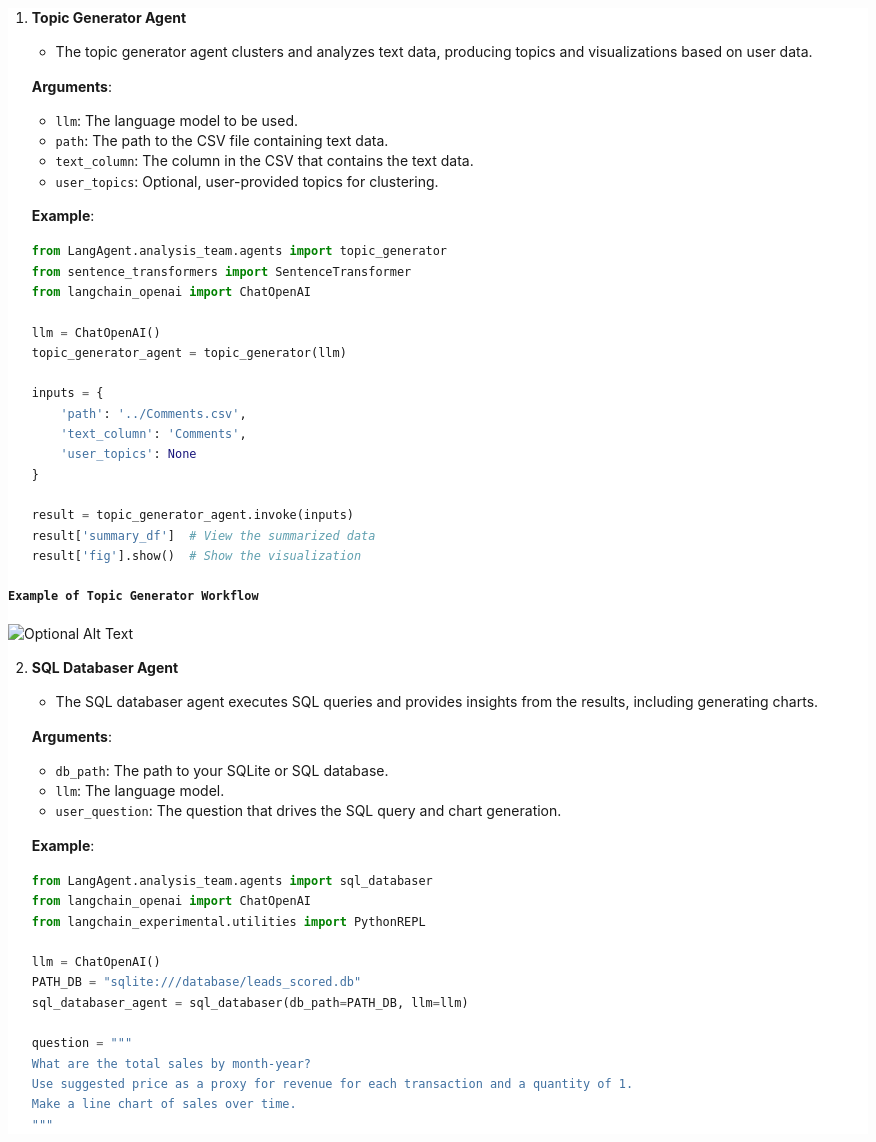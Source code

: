 
1. **Topic Generator Agent**
    - The topic generator agent clusters and analyzes text data, producing topics and visualizations based on user data.
    
    **Arguments**:
    - `llm`: The language model to be used.
    - `path`: The path to the CSV file containing text data.
    - `text_column`: The column in the CSV that contains the text data.
    - `user_topics`: Optional, user-provided topics for clustering.

    **Example**:
    ```python
    from LangAgent.analysis_team.agents import topic_generator
    from sentence_transformers import SentenceTransformer
    from langchain_openai import ChatOpenAI

    llm = ChatOpenAI()
    topic_generator_agent = topic_generator(llm)

    inputs = {
        'path': '../Comments.csv',
        'text_column': 'Comments',
        'user_topics': None
    }

    result = topic_generator_agent.invoke(inputs)
    result['summary_df']  # View the summarized data
    result['fig'].show()  # Show the visualization
    ```

#### `Example of Topic Generator Workflow`

<img src="https://github.com/knowusuboaky/LangAgent/blob/main/README_files/figure-markdown/mermaid-figure-topic.png?raw=true" width="335" height="730" alt="Optional Alt Text"> 

2. **SQL Databaser Agent**
    - The SQL databaser agent executes SQL queries and provides insights from the results, including generating charts.
    
    **Arguments**:
    - `db_path`: The path to your SQLite or SQL database.
    - `llm`: The language model.
    - `user_question`: The question that drives the SQL query and chart generation.

    **Example**:
    ```python
    from LangAgent.analysis_team.agents import sql_databaser
    from langchain_openai import ChatOpenAI
    from langchain_experimental.utilities import PythonREPL

    llm = ChatOpenAI()
    PATH_DB = "sqlite:///database/leads_scored.db"
    sql_databaser_agent = sql_databaser(db_path=PATH_DB, llm=llm)

    question = """
    What are the total sales by month-year? 
    Use suggested price as a proxy for revenue for each transaction and a quantity of 1. 
    Make a line chart of sales over time.
    """
